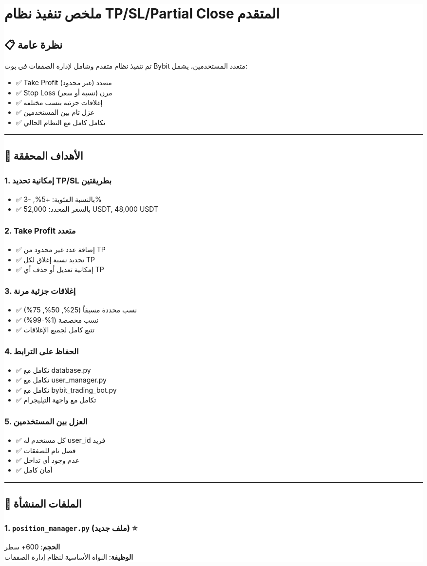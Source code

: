 # ملخص تنفيذ نظام TP/SL/Partial Close المتقدم

## 📋 نظرة عامة

تم تنفيذ نظام متقدم وشامل لإدارة الصفقات في بوت Bybit متعدد المستخدمين، يشمل:
- ✅ Take Profit متعدد (غير محدود)
- ✅ Stop Loss مرن (نسبة أو سعر)
- ✅ إغلاقات جزئية بنسب مختلفة
- ✅ عزل تام بين المستخدمين
- ✅ تكامل كامل مع النظام الحالي

---

## 🎯 الأهداف المحققة

### 1. إمكانية تحديد TP/SL بطريقتين
- ✅ بالنسبة المئوية: +5%, -3%
- ✅ بالسعر المحدد: 52,000 USDT, 48,000 USDT

### 2. Take Profit متعدد
- ✅ إضافة عدد غير محدود من TP
- ✅ تحديد نسبة إغلاق لكل TP
- ✅ إمكانية تعديل أو حذف أي TP

### 3. إغلاقات جزئية مرنة
- ✅ نسب محددة مسبقاً (25%, 50%, 75%)
- ✅ نسب مخصصة (1%-99%)
- ✅ تتبع كامل لجميع الإغلاقات

### 4. الحفاظ على الترابط
- ✅ تكامل مع database.py
- ✅ تكامل مع user_manager.py
- ✅ تكامل مع bybit_trading_bot.py
- ✅ تكامل مع واجهة التيليجرام

### 5. العزل بين المستخدمين
- ✅ كل مستخدم له user_id فريد
- ✅ فصل تام للصفقات
- ✅ عدم وجود أي تداخل
- ✅ أمان كامل

---

## 📁 الملفات المنشأة

### 1. `position_manager.py` (ملف جديد) ⭐
**الحجم**: 600+ سطر  
**الوظيفة**: النواة الأساسية لنظام إدارة الصفقات
